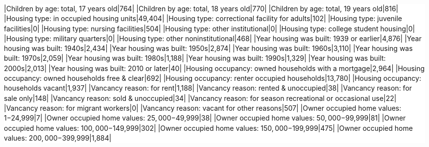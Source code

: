 |Children by age: total, 17 years old|764|
|Children by age: total, 18 years old|770|
|Children by age: total, 19 years old|816|
|Housing type: in occupied housing units|49,404|
|Housing type: correctional facility for adults|102|
|Housing type: juvenile facilities|0|
|Housing type: nursing facilities|504|
|Housing type: other institutional|0|
|Housing type: college student housing|0|
|Housing type: military quarters|0|
|Housing type: other noninstitutional|468|
|Year housing was built: 1939 or earlier|4,876|
|Year housing was built: 1940s|2,434|
|Year housing was built: 1950s|2,874|
|Year housing was built: 1960s|3,110|
|Year housing was built: 1970s|2,059|
|Year housing was built: 1980s|1,188|
|Year housing was built: 1990s|1,329|
|Year housing was built: 2000s|2,013|
|Year housing was built: 2010 or later|40|
|Housing occupancy: owned households with a mortgage|2,964|
|Housing occupancy: owned households free & clear|692|
|Housing occupancy: renter occupied households|13,780|
|Housing occupancy: households vacant|1,937|
|Vancancy reason: for rent|1,188|
|Vancancy reason: rented & unoccupied|38|
|Vancancy reason: for sale only|148|
|Vancancy reason: sold & unoccupied|34|
|Vancancy reason: for season recreational or occasional use|22|
|Vancancy reason: for migrant workers|0|
|Vancancy reason: vacant for other reasons|507|
|Owner occupied home values: $1-$24,999|7|
|Owner occupied home values: $25,000-$49,999|38|
|Owner occupied home values: $50,000-$99,999|81|
|Owner occupied home values: $100,000-$149,999|302|
|Owner occupied home values: $150,000-$199,999|475|
|Owner occupied home values: $200,000-$399,999|1,884|